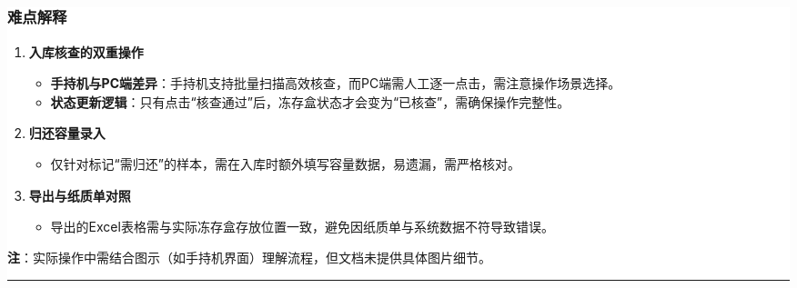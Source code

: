 ### **难点解释**  
1. **入库核查的双重操作**  
   - **手持机与PC端差异**：手持机支持批量扫描高效核查，而PC端需人工逐一点击，需注意操作场景选择。  
   - **状态更新逻辑**：只有点击“核查通过”后，冻存盒状态才会变为“已核查”，需确保操作完整性。  

2. **归还容量录入**  
   - 仅针对标记“需归还”的样本，需在入库时额外填写容量数据，易遗漏，需严格核对。  

3. **导出与纸质单对照**  
   - 导出的Excel表格需与实际冻存盒存放位置一致，避免因纸质单与系统数据不符导致错误。  

**注**：实际操作中需结合图示（如手持机界面）理解流程，但文档未提供具体图片细节。

---

